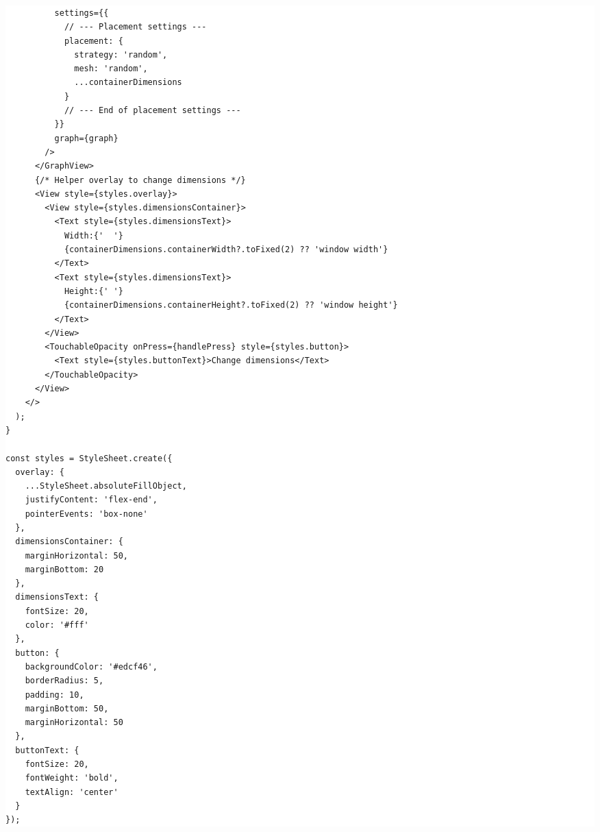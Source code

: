 ```tsx
          settings={{
            // --- Placement settings ---
            placement: {
              strategy: 'random',
              mesh: 'random',
              ...containerDimensions
            }
            // --- End of placement settings ---
          }}
          graph={graph}
        />
      </GraphView>
      {/* Helper overlay to change dimensions */}
      <View style={styles.overlay}>
        <View style={styles.dimensionsContainer}>
          <Text style={styles.dimensionsText}>
            Width:{'  '}
            {containerDimensions.containerWidth?.toFixed(2) ?? 'window width'}
          </Text>
          <Text style={styles.dimensionsText}>
            Height:{' '}
            {containerDimensions.containerHeight?.toFixed(2) ?? 'window height'}
          </Text>
        </View>
        <TouchableOpacity onPress={handlePress} style={styles.button}>
          <Text style={styles.buttonText}>Change dimensions</Text>
        </TouchableOpacity>
      </View>
    </>
  );
}

const styles = StyleSheet.create({
  overlay: {
    ...StyleSheet.absoluteFillObject,
    justifyContent: 'flex-end',
    pointerEvents: 'box-none'
  },
  dimensionsContainer: {
    marginHorizontal: 50,
    marginBottom: 20
  },
  dimensionsText: {
    fontSize: 20,
    color: '#fff'
  },
  button: {
    backgroundColor: '#edcf46',
    borderRadius: 5,
    padding: 10,
    marginBottom: 50,
    marginHorizontal: 50
  },
  buttonText: {
    fontSize: 20,
    fontWeight: 'bold',
    textAlign: 'center'
  }
});
```
